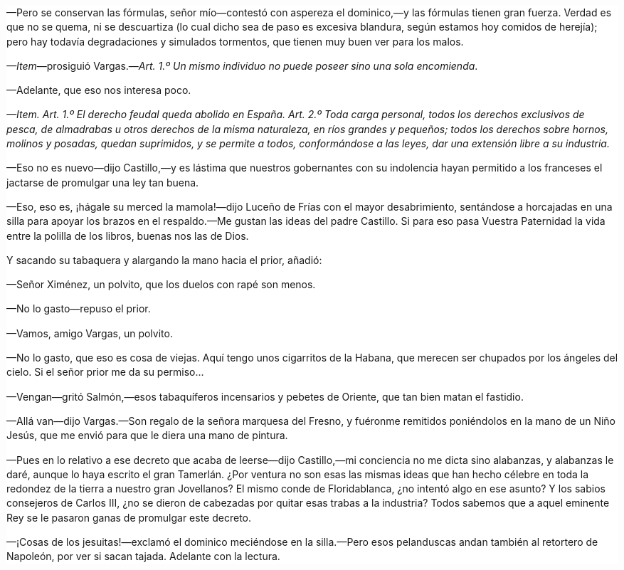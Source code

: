 —Pero se conservan las fórmulas, señor mío—contestó con aspereza el dominico,—y
las fórmulas tienen gran fuerza. Verdad es que no se quema, ni se descuartiza
(lo cual dicho sea de paso es excesiva blandura, según estamos hoy comidos de
herejía); pero hay todavía degradaciones y simulados tormentos, que tienen muy
buen ver para los malos.

*—Item*—prosiguió Vargas.—*Art. 1.º Un mismo individuo no puede poseer sino
una sola encomienda*.

—Adelante, que eso nos interesa poco.

*—Item. Art. 1.º El derecho feudal queda abolido en España. Art. 2.º Toda
carga personal, todos los derechos exclusivos de pesca, de almadrabas u otros
derechos de la misma naturaleza, en ríos grandes y pequeños; todos los derechos
sobre hornos, molinos y posadas, quedan suprimidos, y se permite a todos,
conformándose a las leyes, dar una extensión libre a su industria.*

—Eso no es nuevo—dijo Castillo,—y es lástima que nuestros gobernantes con su
indolencia hayan permitido a los franceses el jactarse de promulgar una ley tan
buena.

—Eso, eso es, ¡hágale su merced la mamola!—dijo Luceño de Frías con el mayor
desabrimiento, sentándose a horcajadas en una silla para apoyar los brazos en
el respaldo.—Me gustan las ideas del padre Castillo. Si para eso pasa Vuestra
Paternidad la vida entre la polilla de los libros, buenas nos las de Dios.

Y sacando su tabaquera y alargando la mano hacia el prior, añadió:

—Señor Ximénez, un polvito, que los duelos con rapé son menos.

—No lo gasto—repuso el prior.

—Vamos, amigo Vargas, un polvito.

—No lo gasto, que eso es cosa de viejas. Aquí tengo unos cigarritos de la
Habana, que merecen ser chupados por los ángeles del cielo. Si el señor prior
me da su permiso...

—Vengan—gritó Salmón,—esos tabaquíferos incensarios y pebetes de Oriente, que
tan bien matan el fastidio.

—Allá van—dijo Vargas.—Son regalo de la señora marquesa del Fresno,
y fuéronme remitidos poniéndolos en la mano de un Niño Jesús, que me envió para
que le diera una mano de pintura.

—Pues en lo relativo a ese decreto que acaba de leerse—dijo Castillo,—mi
conciencia no me dicta sino alabanzas, y alabanzas le daré, aunque lo haya
escrito el gran Tamerlán. ¿Por ventura no son esas las mismas ideas que han
hecho célebre en toda la redondez de la tierra a nuestro gran Jovellanos? El
mismo conde de Floridablanca, ¿no intentó algo en ese asunto? Y los sabios
consejeros de Carlos III, ¿no se dieron de cabezadas por quitar esas trabas
a la industria? Todos sabemos que a aquel eminente Rey se le pasaron ganas de
promulgar este decreto.

—¡Cosas de los jesuitas!—exclamó el dominico meciéndose en la silla.—Pero
esos pelanduscas andan también al retortero de Napoleón, por ver si sacan
tajada. Adelante con la lectura.
